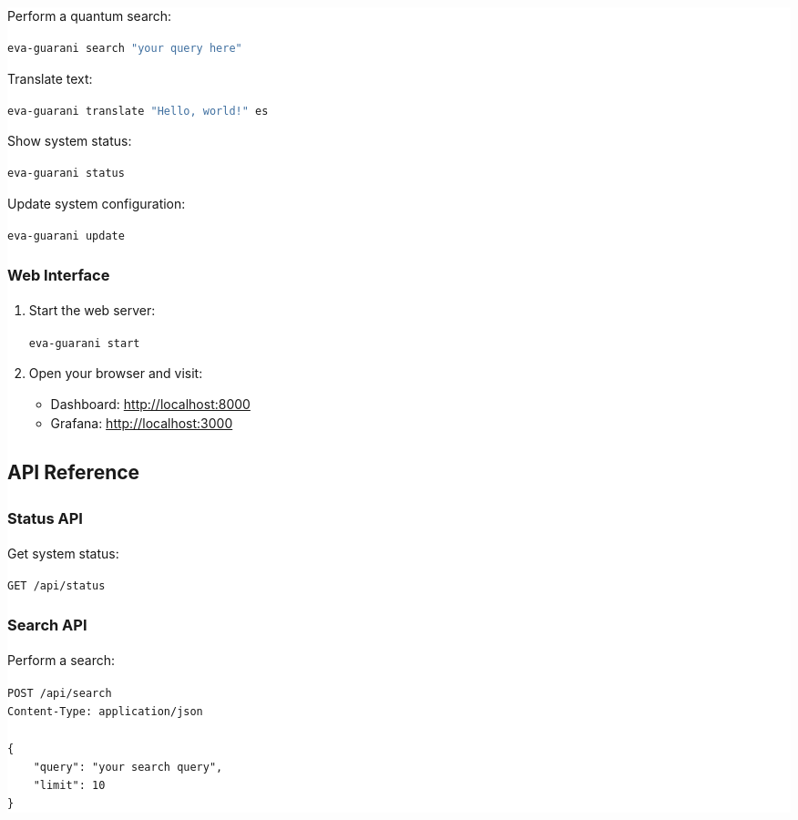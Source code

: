Perform a quantum search:

```bash
eva-guarani search "your query here"
```

Translate text:

```bash
eva-guarani translate "Hello, world!" es
```

Show system status:

```bash
eva-guarani status
```

Update system configuration:

```bash
eva-guarani update
```

### Web Interface

1. Start the web server:

   ```bash
   eva-guarani start
   ```

2. Open your browser and visit:
   - Dashboard: <http://localhost:8000>
   - Grafana: <http://localhost:3000>

## API Reference

### Status API

Get system status:

```http
GET /api/status
```

### Search API

Perform a search:

```http
POST /api/search
Content-Type: application/json

{
    "query": "your search query",
    "limit": 10
}
```
